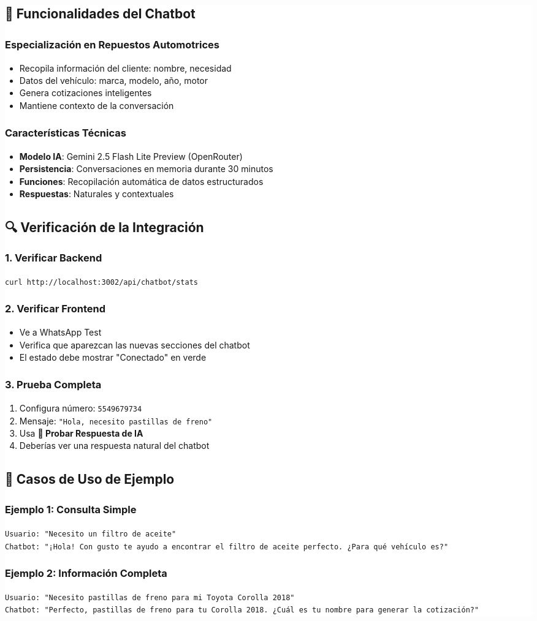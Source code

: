 
## 🧠 Funcionalidades del Chatbot

### Especialización en Repuestos Automotrices
- Recopila información del cliente: nombre, necesidad
- Datos del vehículo: marca, modelo, año, motor
- Genera cotizaciones inteligentes
- Mantiene contexto de la conversación

### Características Técnicas
- **Modelo IA**: Gemini 2.5 Flash Lite Preview (OpenRouter)
- **Persistencia**: Conversaciones en memoria durante 30 minutos
- **Funciones**: Recopilación automática de datos estructurados
- **Respuestas**: Naturales y contextuales

## 🔍 Verificación de la Integración

### 1. Verificar Backend
```bash
curl http://localhost:3002/api/chatbot/stats
```

### 2. Verificar Frontend
- Ve a WhatsApp Test
- Verifica que aparezcan las nuevas secciones del chatbot
- El estado debe mostrar "Conectado" en verde

### 3. Prueba Completa
1. Configura número: `5549679734`
2. Mensaje: `"Hola, necesito pastillas de freno"`
3. Usa **🤖 Probar Respuesta de IA**
4. Deberías ver una respuesta natural del chatbot

## 🎯 Casos de Uso de Ejemplo

### Ejemplo 1: Consulta Simple
```
Usuario: "Necesito un filtro de aceite"
Chatbot: "¡Hola! Con gusto te ayudo a encontrar el filtro de aceite perfecto. ¿Para qué vehículo es?"
```

### Ejemplo 2: Información Completa
```
Usuario: "Necesito pastillas de freno para mi Toyota Corolla 2018"
Chatbot: "Perfecto, pastillas de freno para tu Corolla 2018. ¿Cuál es tu nombre para generar la cotización?"
```

